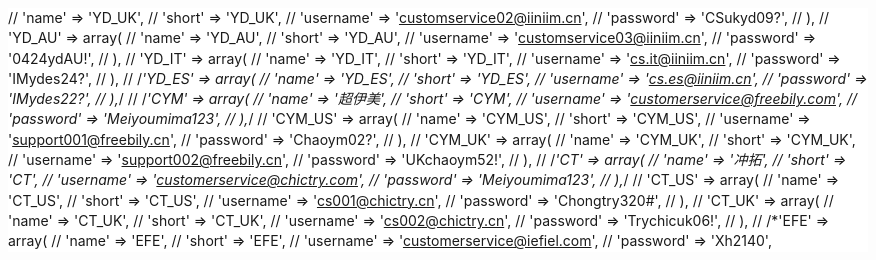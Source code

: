 //            'name' => 'YD_UK',
//            'short' => 'YD_UK',
//            'username' => 'customservice02@iiniim.cn',
//            'password' => 'CSukyd09?',
//        ),
//        'YD_AU' => array(
//            'name' => 'YD_AU',
//            'short' => 'YD_AU',
//            'username' => 'customservice03@iiniim.cn',
//            'password' => '0424ydAU!',
//        ),
//        'YD_IT' => array(
//            'name' => 'YD_IT',
//            'short' => 'YD_IT',
//            'username' => 'cs.it@iiniim.cn',
//            'password' => 'IMydes24?',
//        ),
//        /*'YD_ES' => array(
//            'name' => 'YD_ES',
//            'short' => 'YD_ES',
//            'username' => 'cs.es@iiniim.cn',
//            'password' => 'IMydes22?',
//        ),*/
//        /*'CYM' => array(
//            'name' => '超伊美',
//            'short' => 'CYM',
//            'username' => 'customerservice@freebily.com',
//            'password' => 'Meiyoumima123',
//        ),*/
//        'CYM_US' => array(
//            'name' => 'CYM_US',
//            'short' => 'CYM_US',
//            'username' => 'support001@freebily.cn',
//            'password' => 'Chaoym02?',
//        ),
//        'CYM_UK' => array(
//            'name' => 'CYM_UK',
//            'short' => 'CYM_UK',
//            'username' => 'support002@freebily.cn',
//            'password' => 'UKchaoym52!',
//        ),
//        /*'CT' => array(
//            'name' => '冲拓',
//            'short' => 'CT',
//            'username' => 'customerservice@chictry.com',
//            'password' => 'Meiyoumima123',
//        ),*/
//        'CT_US' => array(
//            'name' => 'CT_US',
//            'short' => 'CT_US',
//            'username' => 'cs001@chictry.cn',
//            'password' => 'Chongtry320#',
//        ),
//        'CT_UK' => array(
//            'name' => 'CT_UK',
//            'short' => 'CT_UK',
//            'username' => 'cs002@chictry.cn',
//            'password' => 'Trychicuk06!',
//        ),
//        /*'EFE' => array(
//            'name' => 'EFE',
//            'short' => 'EFE',
//            'username' => 'customerservice@iefiel.com',
//            'password' => 'Xh2140',